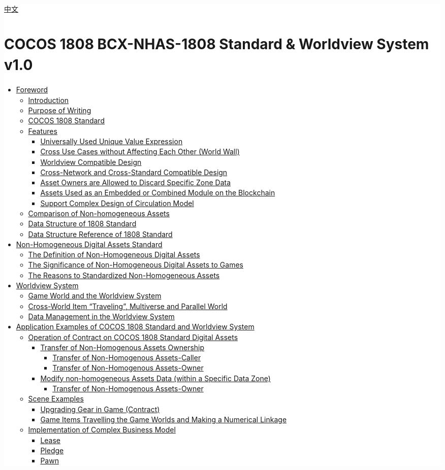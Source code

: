 [中文](https://github.com/Cocos-BCX/1808/blob/master/README_cn.md)

# COCOS 1808 BCX-NHAS-1808 Standard & Worldview System v1.0  


- [Foreword](#Foreword)
  * [Introduction](#Introduction)
  * [Purpose of Writing](#Purpose-of-Writing)
  * [COCOS 1808 Standard](#COCOS-1808-Standard)
  * [Features](#Features)
    + [Universally Used Unique Value Expression](#Universally-Used-Unique-Value-Expression)
    + [Cross Use Cases without Affecting Each Other \(World Wall\)](#Cross-Use-Cases-without-Affecting-Each-Other-World-Wall)
    + [Worldview Compatible Design](#Worldview-Compatible-Design)
    + [Cross-Network and Cross-Standard Compatible Design](#Cross-Network-and-Cross-Standard-Compatible-Design)
    + [Asset Owners are Allowed to Discard Specific Zone Data](#Asset-Owners-are-Allowed-to-Discard-Specific-Zone-Data)
    + [Assets Used as an Embedded or Combined Module on the Blockchain](#Assets-Used-as-an-Embedded-or-Combined-Module-on-the-Blockchain)
    + [Support Complex Design of Circulation Model](#Support-Complex-Design-of-Circulation-Model)
  * [Comparison of Non-homogeneous Assets](#Comparison-of-Non-homogeneous-Assets)
  * [Data Structure of 1808 Standard](#Data-Structure-of-1808-Standard)
  * [Data Structure Reference of 1808 Standard](#Data-Structure-Reference-of-1808-Standard)
- [Non-Homogeneous Digital Assets Standard](#Non-Homogeneous-Digital-Assets-Standard)
  * [The Definition of Non-Homogeneous Digital Assets](#The-Definition-of-Non-Homogeneous-Digital-Assets)
  * [The Significance of Non-Homogeneous Digital Assets to Games](#The-Significance-of-Non-Homogeneous-Digital-Assets-to-Games)
  * [The Reasons to Standardized Non-Homogeneous Assets](#The-Reasons-to-Standardized-Non-Homogeneous-Assets)
- [Worldview System](#Worldview-System)
  * [Game World and the Worldview System](#Game-World-and-the-Worldview-System)
  * [Cross-World Item “Traveling”, Multiverse and Parallel World](#Cross-World-Item-Traveling-Multiverse-and-Parallel-World)
  * [Data Management in the Worldview System](#Data-Management-in-the-Worldview-System)
- [Application Examples of COCOS 1808 Standard and Worldview System](#Application-Examples-of-COCOS-1808-Standard-and-Worldview-System)
  * [Operation of Contract on COCOS 1808 Standard Digital Assets](#Operation-of-Contract-on-COCOS-1808-Standard-Digital-Assets)
    + [Transfer of Non-Homogenous Assets Ownership](#Transfer-of-Non-Homogenous-Assets-Ownership)
      - [Transfer of Non-Homogenous Assets-Caller](#Transfer-of-Non-Homogenous-Assets-Caller)
      - [Transfer of Non-Homogenous Assets-Owner](#Transfer-of-Non-Homogenous-Assets-Owner)
    + [Modify non-homogeneous Assets Data \(within a Specific Data Zone\)](#Modify-non-homogeneous-Assets-Data-within-a-Specific-Data-Zone)
      - [Transfer of Non-Homogenous Assets-Owner](#Transfer-of-Non-Homogenous-Assets-Owner)
  * [Scene Examples](#Scene-Examples)
    + [Upgrading Gear in Game \(Contract\)](#Upgrading-Gear-in-Game-Contract)
    + [Game Items Travelling the Game Worlds and Making a Numerical Linkage](#Game-Items-Travelling-the-Game-Worlds-and-Making-a-Numerical-Linkage)
  * [Implementation of Complex Business Model](#Implementation-of-Complex-Business-Model)
    + [Lease](#Lease)
    + [Pledge](#Pledge)
    + [Pawn](#Pawn)
